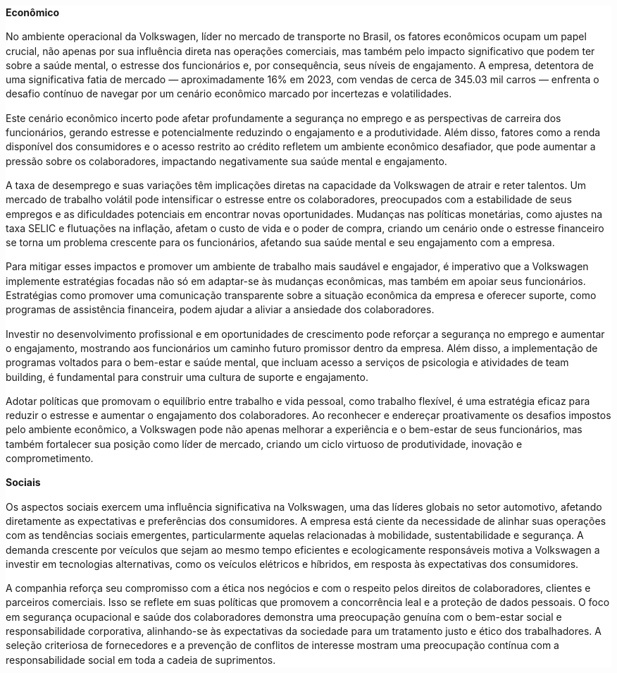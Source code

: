 **Econômico**

No ambiente operacional da Volkswagen, líder no mercado de transporte no Brasil, os fatores econômicos ocupam um papel crucial, não apenas por sua influência direta nas operações comerciais, mas também pelo impacto significativo que podem ter sobre a saúde mental, o estresse dos funcionários e, por consequência, seus níveis de engajamento. A empresa, detentora de uma significativa fatia de mercado — aproximadamente 16% em 2023, com vendas de cerca de 345.03 mil carros — enfrenta o desafio contínuo de navegar por um cenário econômico marcado por incertezas e volatilidades.

Este cenário econômico incerto pode afetar profundamente a segurança no emprego e as perspectivas de carreira dos funcionários, gerando estresse e potencialmente reduzindo o engajamento e a produtividade. Além disso, fatores como a renda disponível dos consumidores e o acesso restrito ao crédito refletem um ambiente econômico desafiador, que pode aumentar a pressão sobre os colaboradores, impactando negativamente sua saúde mental e engajamento.

A taxa de desemprego e suas variações têm implicações diretas na capacidade da Volkswagen de atrair e reter talentos. Um mercado de trabalho volátil pode intensificar o estresse entre os colaboradores, preocupados com a estabilidade de seus empregos e as dificuldades potenciais em encontrar novas oportunidades. Mudanças nas políticas monetárias, como ajustes na taxa SELIC e flutuações na inflação, afetam o custo de vida e o poder de compra, criando um cenário onde o estresse financeiro se torna um problema crescente para os funcionários, afetando sua saúde mental e seu engajamento com a empresa.

Para mitigar esses impactos e promover um ambiente de trabalho mais saudável e engajador, é imperativo que a Volkswagen implemente estratégias focadas não só em adaptar-se às mudanças econômicas, mas também em apoiar seus funcionários. Estratégias como promover uma comunicação transparente sobre a situação econômica da empresa e oferecer suporte, como programas de assistência financeira, podem ajudar a aliviar a ansiedade dos colaboradores.

Investir no desenvolvimento profissional e em oportunidades de crescimento pode reforçar a segurança no emprego e aumentar o engajamento, mostrando aos funcionários um caminho futuro promissor dentro da empresa. Além disso, a implementação de programas voltados para o bem-estar e saúde mental, que incluam acesso a serviços de psicologia e atividades de team building, é fundamental para construir uma cultura de suporte e engajamento.

Adotar políticas que promovam o equilíbrio entre trabalho e vida pessoal, como trabalho flexível, é uma estratégia eficaz para reduzir o estresse e aumentar o engajamento dos colaboradores. Ao reconhecer e endereçar proativamente os desafios impostos pelo ambiente econômico, a Volkswagen pode não apenas melhorar a experiência e o bem-estar de seus funcionários, mas também fortalecer sua posição como líder de mercado, criando um ciclo virtuoso de produtividade, inovação e comprometimento.

**Sociais**

Os aspectos sociais exercem uma influência significativa na Volkswagen, uma das líderes globais no setor automotivo, afetando diretamente as expectativas e preferências dos consumidores. A empresa está ciente da necessidade de alinhar suas operações com as tendências sociais emergentes, particularmente aquelas relacionadas à mobilidade, sustentabilidade e segurança. A demanda crescente por veículos que sejam ao mesmo tempo eficientes e ecologicamente responsáveis motiva a Volkswagen a investir em tecnologias alternativas, como os veículos elétricos e híbridos, em resposta às expectativas dos consumidores.

A companhia reforça seu compromisso com a ética nos negócios e com o respeito pelos direitos de colaboradores, clientes e parceiros comerciais. Isso se reflete em suas políticas que promovem a concorrência leal e a proteção de dados pessoais. O foco em segurança ocupacional e saúde dos colaboradores demonstra uma preocupação genuína com o bem-estar social e responsabilidade corporativa, alinhando-se às expectativas da sociedade para um tratamento justo e ético dos trabalhadores. A seleção criteriosa de fornecedores e a prevenção de conflitos de interesse mostram uma preocupação contínua com a responsabilidade social em toda a cadeia de suprimentos.
